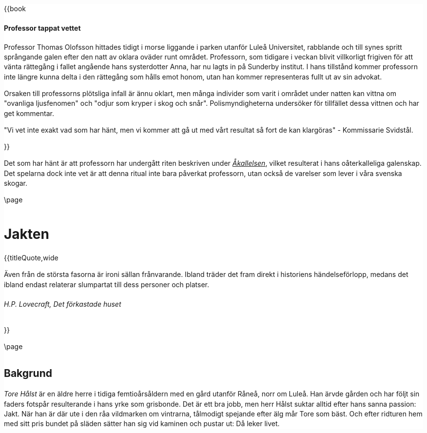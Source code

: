 {{book

#### Professor tappat vettet

Professor Thomas Olofsson hittades tidigt i morse liggande i parken utanför Luleå
Universitet, rabblande och till synes spritt språngande galen efter den natt av oklara
oväder runt området. Professorn, som tidigare i veckan blivit villkorligt frigiven för
att vänta rättegång i fallet angående hans systerdotter Anna, har nu lagts in på Sunderby
institut. I hans tillstånd kommer professorn inte längre kunna delta i den rättegång som
hålls emot honom, utan han kommer representeras fullt ut av sin advokat.

Orsaken till professorns plötsliga infall är ännu oklart, men många individer som varit i
området under natten kan vittna om "ovanliga ljusfenomen" och "odjur som kryper i
skog och snår". Polismyndigheterna undersöker för tillfället dessa vittnen och har get
kommentar.

"Vi vet inte exakt vad som har hänt, men vi kommer att gå ut med vårt resultat så fort de
kan klargöras" - Kommissarie Svidstål.

}}

Det som har hänt är att professorn har undergått riten beskriven under [_Åkallelsen_](#åkallelse), vilket
resulterat i hans oåterkalleliga galenskap. Det spelarna dock inte vet är att denna ritual inte bara påverkat
professorn, utan också de varelser som lever i våra svenska skogar.

\page

# Jakten

{{titleQuote,wide

Även från de största fasorna är ironi sällan frånvarande. Ibland träder det
fram direkt i historiens händelseförlopp, medans det ibland endast relaterar slumpartat till dess personer och platser.

###### H.P. Lovecraft, _Det förkastade huset_

}}

\page

## Bakgrund

_Tore Hålst_ är en äldre herre i tidiga femtioårsåldern med en gård utanför Råneå, norr om Luleå. Han ärvde gården
och har följt sin faders fotspår resulterande i hans yrke som grisbonde. Det är ett bra jobb, men herr Hålst
suktar alltid efter hans sanna passion: Jakt. När han är där ute i den råa vildmarken om vintrarna, tålmodigt
spejande efter älg mår Tore som bäst. Och efter ridturen hem med sitt pris bundet på släden sätter han sig vid
kaminen och pustar ut: Då leker livet.
